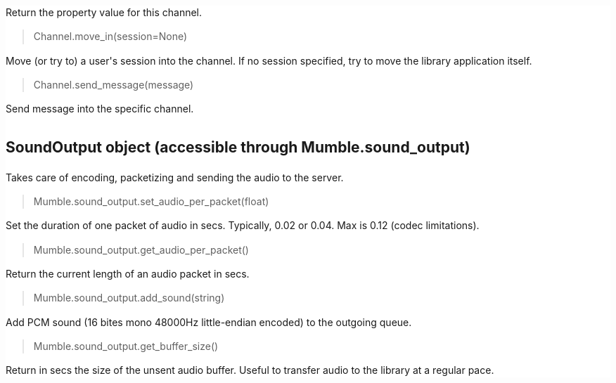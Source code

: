 Return the property value for this channel.

> Channel.move_in(session=None)

Move (or try to) a user's session into the channel.
If no session specified, try to move the library application itself.

> Channel.send_message(message)

Send message into the specific channel.

## SoundOutput object (accessible through Mumble.sound_output)
Takes care of encoding, packetizing and sending the audio to the server.

> Mumble.sound_output.set_audio_per_packet(float)

Set the duration of one packet of audio in secs. Typically, 0.02 or 0.04. Max is 0.12 (codec limitations).

> Mumble.sound_output.get_audio_per_packet()

Return the current length of an audio packet in secs.

> Mumble.sound_output.add_sound(string)

Add PCM sound (16 bites mono 48000Hz little-endian encoded) to the outgoing queue.

> Mumble.sound_output.get_buffer_size()

Return in secs the size of the unsent audio buffer. Useful to transfer audio to the library at a regular pace.
